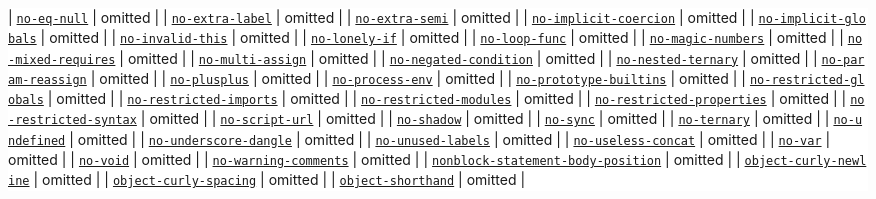 | [`no-eq-null`](http://eslint.org/docs/rules/no-eq-null) | omitted |
| [`no-extra-label`](http://eslint.org/docs/rules/no-extra-label) | omitted |
| [`no-extra-semi`](http://eslint.org/docs/rules/no-extra-semi) | omitted |
| [`no-implicit-coercion`](http://eslint.org/docs/rules/no-implicit-coercion) | omitted |
| [`no-implicit-globals`](http://eslint.org/docs/rules/no-implicit-globals) | omitted |
| [`no-invalid-this`](http://eslint.org/docs/rules/no-invalid-this) | omitted |
| [`no-lonely-if`](http://eslint.org/docs/rules/no-lonely-if) | omitted |
| [`no-loop-func`](http://eslint.org/docs/rules/no-loop-func) | omitted |
| [`no-magic-numbers`](http://eslint.org/docs/rules/no-magic-numbers) | omitted |
| [`no-mixed-requires`](http://eslint.org/docs/rules/no-mixed-requires) | omitted |
| [`no-multi-assign`](http://eslint.org/docs/rules/no-multi-assign) | omitted |
| [`no-negated-condition`](http://eslint.org/docs/rules/no-negated-condition) | omitted |
| [`no-nested-ternary`](http://eslint.org/docs/rules/no-nested-ternary) | omitted |
| [`no-param-reassign`](http://eslint.org/docs/rules/no-param-reassign) | omitted |
| [`no-plusplus`](http://eslint.org/docs/rules/no-plusplus) | omitted |
| [`no-process-env`](http://eslint.org/docs/rules/no-process-env) | omitted |
| [`no-prototype-builtins`](http://eslint.org/docs/rules/no-prototype-builtins) | omitted |
| [`no-restricted-globals`](http://eslint.org/docs/rules/no-restricted-globals) | omitted |
| [`no-restricted-imports`](http://eslint.org/docs/rules/no-restricted-imports) | omitted |
| [`no-restricted-modules`](http://eslint.org/docs/rules/no-restricted-modules) | omitted |
| [`no-restricted-properties`](http://eslint.org/docs/rules/no-restricted-properties) | omitted |
| [`no-restricted-syntax`](http://eslint.org/docs/rules/no-restricted-syntax) | omitted |
| [`no-script-url`](http://eslint.org/docs/rules/no-script-url) | omitted |
| [`no-shadow`](http://eslint.org/docs/rules/no-shadow) | omitted |
| [`no-sync`](http://eslint.org/docs/rules/no-sync) | omitted |
| [`no-ternary`](http://eslint.org/docs/rules/no-ternary) | omitted |
| [`no-undefined`](http://eslint.org/docs/rules/no-undefined) | omitted |
| [`no-underscore-dangle`](http://eslint.org/docs/rules/no-underscore-dangle) | omitted |
| [`no-unused-labels`](http://eslint.org/docs/rules/no-unused-labels) | omitted |
| [`no-useless-concat`](http://eslint.org/docs/rules/no-useless-concat) | omitted |
| [`no-var`](http://eslint.org/docs/rules/no-var) | omitted |
| [`no-void`](http://eslint.org/docs/rules/no-void) | omitted |
| [`no-warning-comments`](http://eslint.org/docs/rules/no-warning-comments) | omitted |
| [`nonblock-statement-body-position`](http://eslint.org/docs/rules/nonblock-statement-body-position) | omitted |
| [`object-curly-newline`](http://eslint.org/docs/rules/object-curly-newline) | omitted |
| [`object-curly-spacing`](http://eslint.org/docs/rules/object-curly-spacing) | omitted |
| [`object-shorthand`](http://eslint.org/docs/rules/object-shorthand) | omitted |